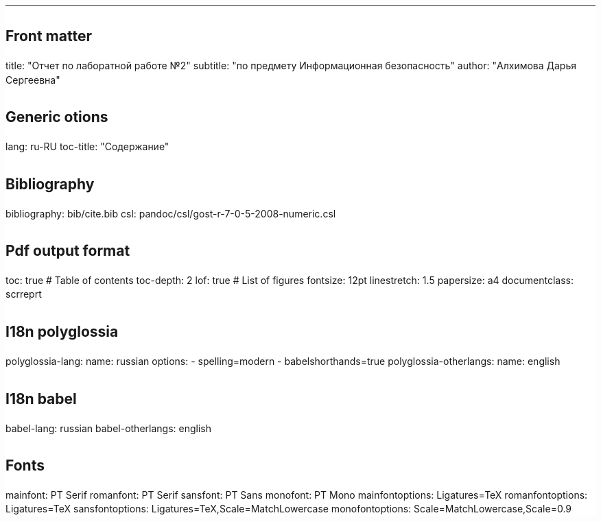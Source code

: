 
---
## Front matter
title: "Отчет по лаборатной работе №2"
subtitle: "по предмету Информационная безопасность"
author: "Алхимова Дарья Сергеевна"

## Generic otions
lang: ru-RU
toc-title: "Содержание"

## Bibliography
bibliography: bib/cite.bib
csl: pandoc/csl/gost-r-7-0-5-2008-numeric.csl

## Pdf output format
toc: true # Table of contents
toc-depth: 2
lof: true # List of figures
fontsize: 12pt
linestretch: 1.5
papersize: a4
documentclass: scrreprt

## I18n polyglossia
polyglossia-lang:
  name: russian
  options:
	- spelling=modern
	- babelshorthands=true
polyglossia-otherlangs:
  name: english

## I18n babel
babel-lang: russian
babel-otherlangs: english

## Fonts
mainfont: PT Serif
romanfont: PT Serif
sansfont: PT Sans
monofont: PT Mono
mainfontoptions: Ligatures=TeX
romanfontoptions: Ligatures=TeX
sansfontoptions: Ligatures=TeX,Scale=MatchLowercase
monofontoptions: Scale=MatchLowercase,Scale=0.9
